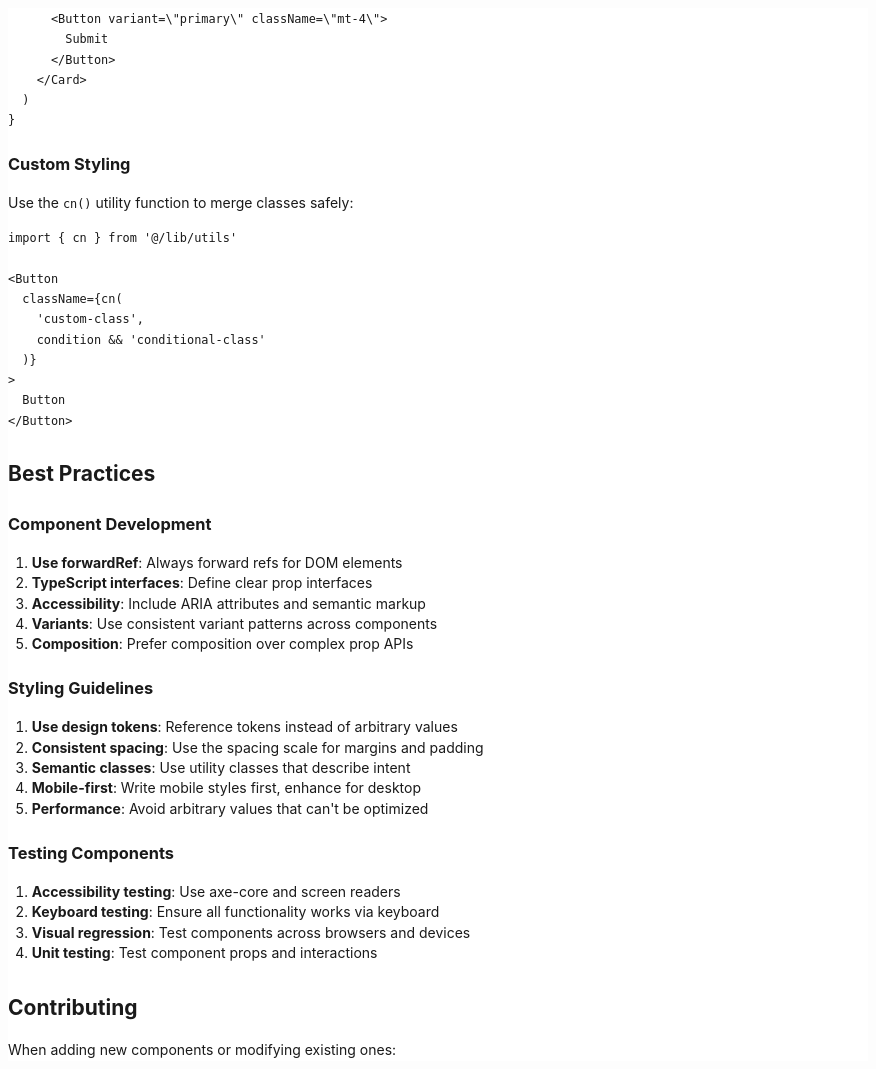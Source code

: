 ```tsx
      <Button variant=\"primary\" className=\"mt-4\">
        Submit
      </Button>
    </Card>
  )
}
```

### Custom Styling
Use the `cn()` utility function to merge classes safely:
```tsx
import { cn } from '@/lib/utils'

<Button
  className={cn(
    'custom-class',
    condition && 'conditional-class'
  )}
>
  Button
</Button>
```

## Best Practices

### Component Development
1. **Use forwardRef**: Always forward refs for DOM elements
2. **TypeScript interfaces**: Define clear prop interfaces
3. **Accessibility**: Include ARIA attributes and semantic markup
4. **Variants**: Use consistent variant patterns across components
5. **Composition**: Prefer composition over complex prop APIs

### Styling Guidelines
1. **Use design tokens**: Reference tokens instead of arbitrary values
2. **Consistent spacing**: Use the spacing scale for margins and padding
3. **Semantic classes**: Use utility classes that describe intent
4. **Mobile-first**: Write mobile styles first, enhance for desktop
5. **Performance**: Avoid arbitrary values that can't be optimized

### Testing Components
1. **Accessibility testing**: Use axe-core and screen readers
2. **Keyboard testing**: Ensure all functionality works via keyboard
3. **Visual regression**: Test components across browsers and devices
4. **Unit testing**: Test component props and interactions

## Contributing

When adding new components or modifying existing ones:
